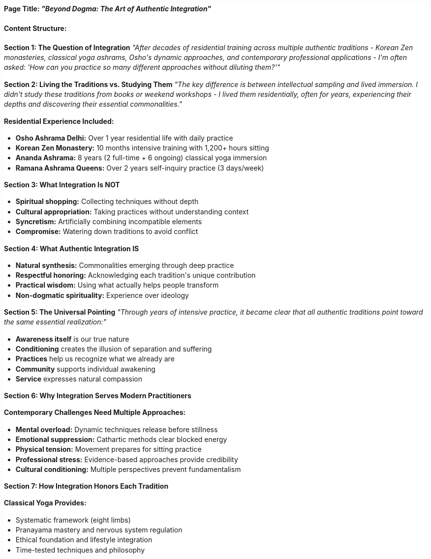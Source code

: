 #### **Page Title:** *"Beyond Dogma: The Art of Authentic Integration"*

#### **Content Structure:**

**Section 1: The Question of Integration**
*"After decades of residential training across multiple authentic traditions - Korean Zen monasteries, classical yoga ashrams, Osho's dynamic approaches, and contemporary professional applications - I'm often asked: 'How can you practice so many different approaches without diluting them?'"*

**Section 2: Living the Traditions vs. Studying Them**
*"The key difference is between intellectual sampling and lived immersion. I didn't study these traditions from books or weekend workshops - I lived them residentially, often for years, experiencing their depths and discovering their essential commonalities."*

**Residential Experience Included:**
- **Osho Ashrama Delhi:** Over 1 year residential life with daily practice
- **Korean Zen Monastery:** 10 months intensive training with 1,200+ hours sitting
- **Ananda Ashrama:** 8 years (2 full-time + 6 ongoing) classical yoga immersion
- **Ramana Ashrama Queens:** Over 2 years self-inquiry practice (3 days/week)

**Section 3: What Integration Is NOT**
- **Spiritual shopping:** Collecting techniques without depth
- **Cultural appropriation:** Taking practices without understanding context
- **Syncretism:** Artificially combining incompatible elements
- **Compromise:** Watering down traditions to avoid conflict

**Section 4: What Authentic Integration IS**
- **Natural synthesis:** Commonalities emerging through deep practice
- **Respectful honoring:** Acknowledging each tradition's unique contribution
- **Practical wisdom:** Using what actually helps people transform
- **Non-dogmatic spirituality:** Experience over ideology

**Section 5: The Universal Pointing**
*"Through years of intensive practice, it became clear that all authentic traditions point toward the same essential realization:"*

- **Awareness itself** is our true nature
- **Conditioning** creates the illusion of separation and suffering
- **Practices** help us recognize what we already are
- **Community** supports individual awakening
- **Service** expresses natural compassion

**Section 6: Why Integration Serves Modern Practitioners**

**Contemporary Challenges Need Multiple Approaches:**
- **Mental overload:** Dynamic techniques release before stillness
- **Emotional suppression:** Cathartic methods clear blocked energy
- **Physical tension:** Movement prepares for sitting practice
- **Professional stress:** Evidence-based approaches provide credibility
- **Cultural conditioning:** Multiple perspectives prevent fundamentalism

**Section 7: How Integration Honors Each Tradition**

**Classical Yoga Provides:**
- Systematic framework (eight limbs)
- Pranayama mastery and nervous system regulation
- Ethical foundation and lifestyle integration
- Time-tested techniques and philosophy
